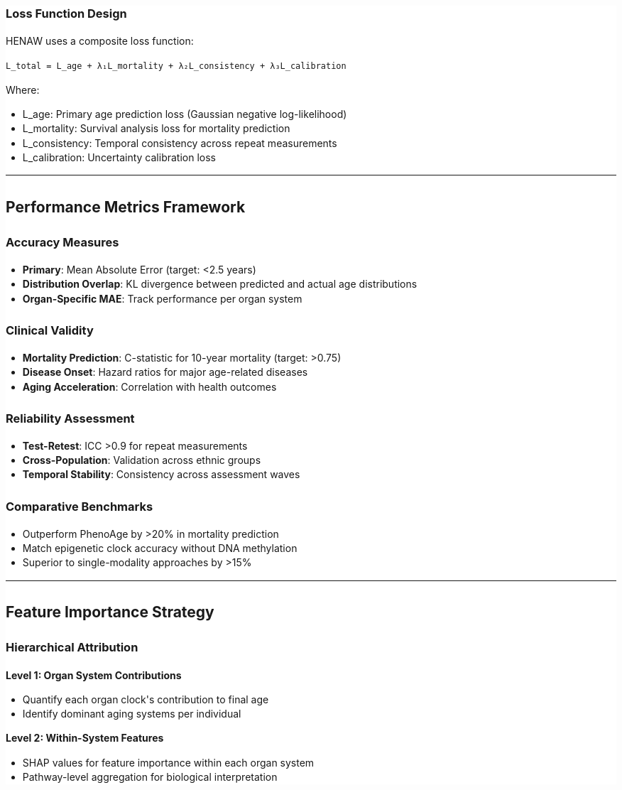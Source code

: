 ### Loss Function Design

HENAW uses a composite loss function:

```
L_total = L_age + λ₁L_mortality + λ₂L_consistency + λ₃L_calibration
```

Where:
- L_age: Primary age prediction loss (Gaussian negative log-likelihood)
- L_mortality: Survival analysis loss for mortality prediction
- L_consistency: Temporal consistency across repeat measurements
- L_calibration: Uncertainty calibration loss

---

## Performance Metrics Framework

### Accuracy Measures
- **Primary**: Mean Absolute Error (target: <2.5 years)
- **Distribution Overlap**: KL divergence between predicted and actual age distributions
- **Organ-Specific MAE**: Track performance per organ system

### Clinical Validity
- **Mortality Prediction**: C-statistic for 10-year mortality (target: >0.75)
- **Disease Onset**: Hazard ratios for major age-related diseases
- **Aging Acceleration**: Correlation with health outcomes

### Reliability Assessment
- **Test-Retest**: ICC >0.9 for repeat measurements
- **Cross-Population**: Validation across ethnic groups
- **Temporal Stability**: Consistency across assessment waves

### Comparative Benchmarks
- Outperform PhenoAge by >20% in mortality prediction
- Match epigenetic clock accuracy without DNA methylation
- Superior to single-modality approaches by >15%

---

## Feature Importance Strategy

### Hierarchical Attribution

**Level 1: Organ System Contributions**
- Quantify each organ clock's contribution to final age
- Identify dominant aging systems per individual

**Level 2: Within-System Features**
- SHAP values for feature importance within each organ system
- Pathway-level aggregation for biological interpretation

